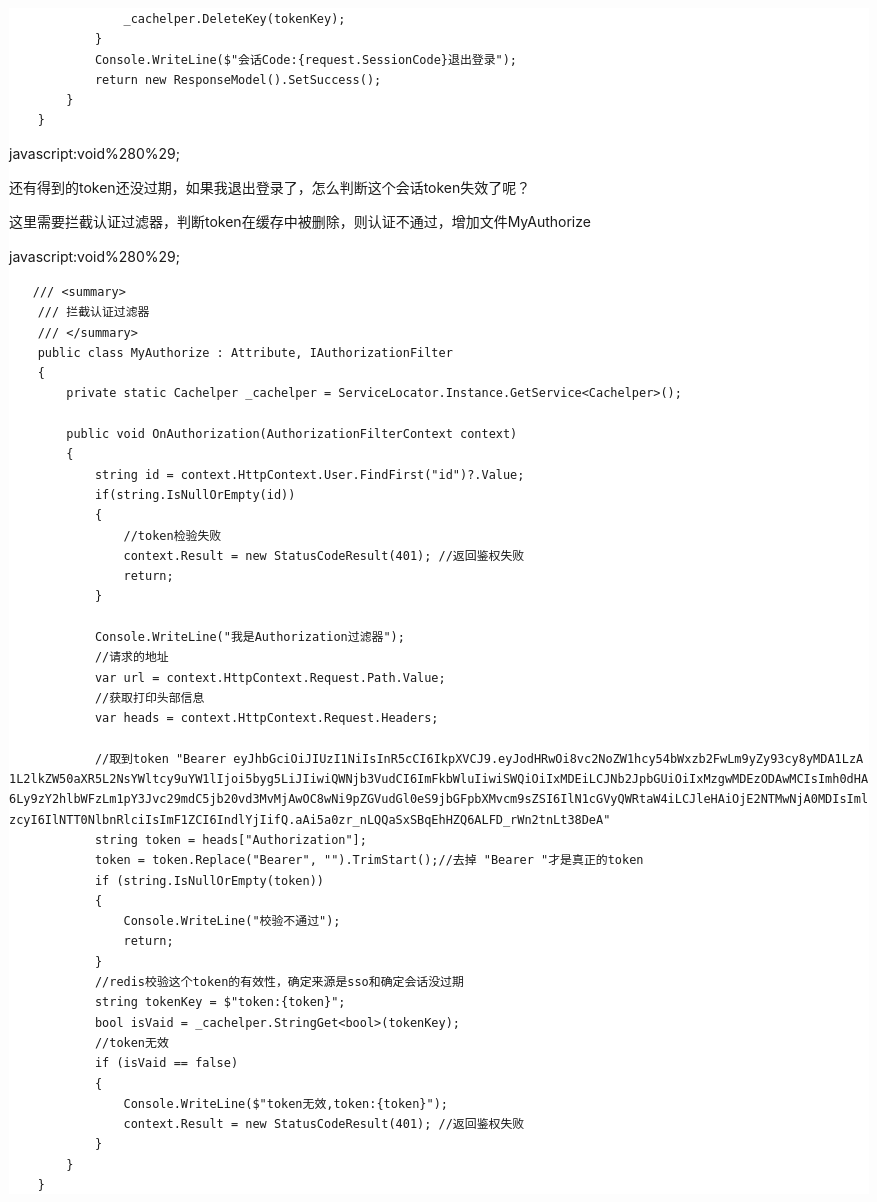                     _cachelper.DeleteKey(tokenKey);
                }
                Console.WriteLine($"会话Code:{request.SessionCode}退出登录");
                return new ResponseModel().SetSuccess();
            }
        }

javascript:void%280%29;

还有得到的token还没过期，如果我退出登录了，怎么判断这个会话token失效了呢？
 
这里需要拦截认证过滤器，判断token在缓存中被删除，则认证不通过，增加文件MyAuthorize

javascript:void%280%29;

    　　/// <summary>
        /// 拦截认证过滤器
        /// </summary>
        public class MyAuthorize : Attribute, IAuthorizationFilter
        {
            private static Cachelper _cachelper = ServiceLocator.Instance.GetService<Cachelper>();
    
            public void OnAuthorization(AuthorizationFilterContext context)
            {
                string id = context.HttpContext.User.FindFirst("id")?.Value;
                if(string.IsNullOrEmpty(id))
                {
                    //token检验失败
                    context.Result = new StatusCodeResult(401); //返回鉴权失败
                    return;
                }
    
                Console.WriteLine("我是Authorization过滤器");
                //请求的地址
                var url = context.HttpContext.Request.Path.Value;
                //获取打印头部信息
                var heads = context.HttpContext.Request.Headers;
    
                //取到token "Bearer eyJhbGciOiJIUzI1NiIsInR5cCI6IkpXVCJ9.eyJodHRwOi8vc2NoZW1hcy54bWxzb2FwLm9yZy93cy8yMDA1LzA1L2lkZW50aXR5L2NsYWltcy9uYW1lIjoi5byg5LiJIiwiQWNjb3VudCI6ImFkbWluIiwiSWQiOiIxMDEiLCJNb2JpbGUiOiIxMzgwMDEzODAwMCIsImh0dHA6Ly9zY2hlbWFzLm1pY3Jvc29mdC5jb20vd3MvMjAwOC8wNi9pZGVudGl0eS9jbGFpbXMvcm9sZSI6IlN1cGVyQWRtaW4iLCJleHAiOjE2NTMwNjA0MDIsImlzcyI6IlNTT0NlbnRlciIsImF1ZCI6IndlYjIifQ.aAi5a0zr_nLQQaSxSBqEhHZQ6ALFD_rWn2tnLt38DeA"
                string token = heads["Authorization"];
                token = token.Replace("Bearer", "").TrimStart();//去掉 "Bearer "才是真正的token
                if (string.IsNullOrEmpty(token))
                {
                    Console.WriteLine("校验不通过");
                    return;
                }
                //redis校验这个token的有效性，确定来源是sso和确定会话没过期
                string tokenKey = $"token:{token}";
                bool isVaid = _cachelper.StringGet<bool>(tokenKey);
                //token无效
                if (isVaid == false)
                {
                    Console.WriteLine($"token无效,token:{token}");
                    context.Result = new StatusCodeResult(401); //返回鉴权失败
                }
            }
        }

